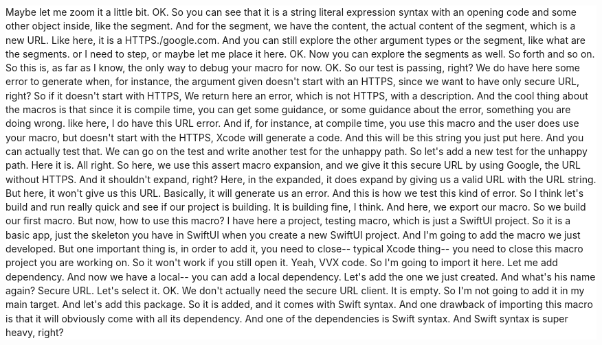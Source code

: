 Maybe let me zoom it a little bit.
OK.
So you can see that it is a string literal expression syntax with an opening code and some other object inside, like the segment.
And for the segment, we have the content, the actual content of the segment, which is a new URL.
Like here, it is a HTTPS./google.com.
And you can still explore the other argument types or the segment, like what are the segments. or I need to step, or maybe let me place it here.
OK.
Now you can explore the segments as well.
So forth and so on.
So this is, as far as I know, the only way to debug your macro for now.
OK.
So our test is passing, right?
We do have here some error to generate when, for instance, the argument given doesn't start with an HTTPS, since we want to have only secure URL, right?
So if it doesn't start with HTTPS,
We return here an error, which is not HTTPS, with a description.
And the cool thing about the macros is that since it is compile time, you can get some guidance, or some guidance about the error, something you are doing wrong. like here, I do have this URL error.
And if, for instance, at compile time, you use this macro and the user does use your macro, but doesn't start with the HTTPS,
Xcode will generate a code.
And this will be this string you just put here.
And you can actually test that.
We can go on the test and write another test for the unhappy path.
So let's add a new test for the unhappy path.
Here it is.
All right.
So here, we use this assert macro expansion, and we give it this secure URL by using Google, the URL without HTTPS.
And it shouldn't expand, right?
Here, in the expanded, it does expand by giving us a valid URL with the URL string.
But here, it won't give us this URL.
Basically, it will generate us an error.
And this is how we test this kind of error.
So I think let's build and run really quick and see if our project is building.
It is building fine, I think.
And here, we export our macro.
So we build our first macro.
But now, how to use this macro?
I have here a project, testing macro, which is just a SwiftUI project.
So it is a basic app, just the skeleton you have in SwiftUI when you create a new SwiftUI project.
And I'm going to add the macro we just developed.
But one important thing is, in order to add it, you need to close-- typical Xcode thing-- you need to close this macro project you are working on.
So it won't work if you still open it.
Yeah, VVX code.
So I'm going to import it here.
Let me add dependency.
And now we have a local-- you can add a local dependency.
Let's add the one we just created.
And what's his name again?
Secure URL.
Let's select it.
OK.
We don't actually need the secure URL client.
It is empty.
So I'm not going to add it in my main target.
And let's add this package.
So it is added, and it comes with Swift syntax.
And one drawback of importing this macro is that it will obviously come with all its dependency.
And one of the dependencies is Swift syntax.
And Swift syntax is super heavy, right?